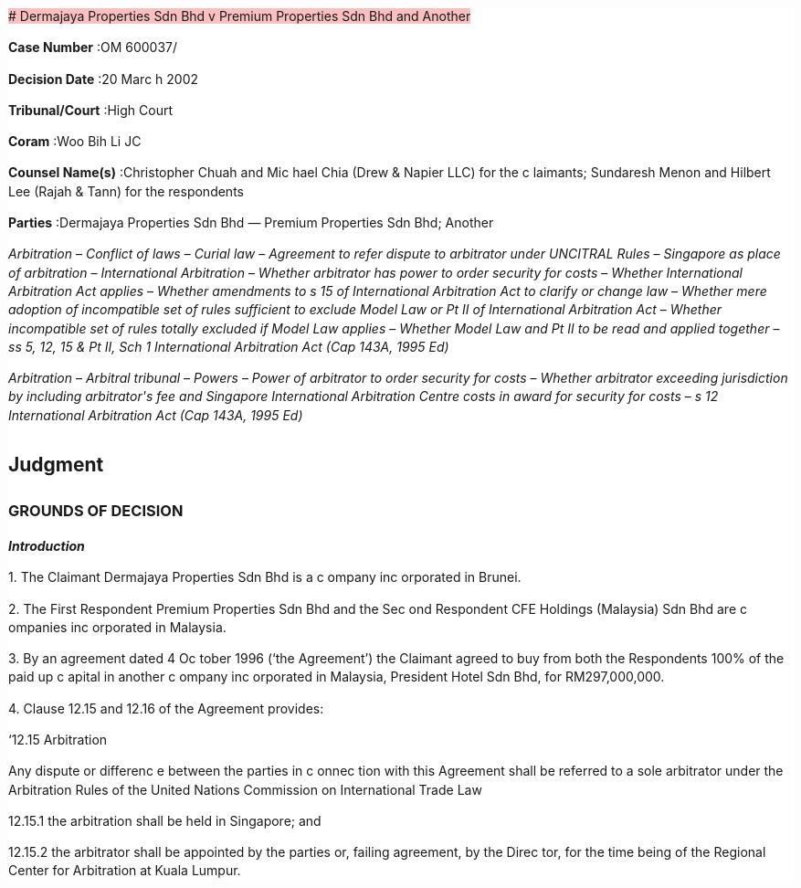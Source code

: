 <span style="background-color: #FAC0C0"># Dermajaya Properties Sdn Bhd v Premium Properties Sdn Bhd and Another 



**Case Number** :OM 600037/ 

**Decision Date** :20 Marc h 2002 

**Tribunal/Court** :High Court 

**Coram** :Woo Bih Li JC 

**Counsel Name(s)** :Christopher Chuah and Mic hael Chia (Drew & Napier LLC) for the c laimants; Sundaresh Menon and Hilbert Lee (Rajah & Tann) for the respondents 

**Parties** :Dermajaya Properties Sdn Bhd — Premium Properties Sdn Bhd; Another 

_Arbitration_ – _Conflict of laws_ – _Curial law_ – _Agreement to refer dispute to arbitrator under UNCITRAL Rules_ – _Singapore as place of arbitration_ – _International Arbitration_ – _Whether arbitrator has power to order security for costs_ – _Whether International Arbitration Act applies_ – _Whether amendments to s 15 of International Arbitration Act to clarify or change law_ – _Whether mere adoption of incompatible set of rules sufficient to exclude Model Law or Pt II of International Arbitration Act_ – _Whether incompatible set of rules totally excluded if Model Law applies_ – _Whether Model Law and Pt II to be read and applied together_ – _ss 5, 12, 15 & Pt II, Sch 1 International Arbitration Act (Cap 143A, 1995 Ed)_ 

_Arbitration_ – _Arbitral tribunal_ – _Powers_ – _Power of arbitrator to order security for costs_ – _Whether arbitrator exceeding jurisdiction by including arbitrator's fee and Singapore International Arbitration Centre costs in award for security for costs_ – _s 12 International Arbitration Act (Cap 143A, 1995 Ed)_ 

## Judgment 

### GROUNDS OF DECISION 

**_Introduction_** 

1\. The Claimant Dermajaya Properties Sdn Bhd is a c ompany inc orporated in Brunei. 

2\. The First Respondent Premium Properties Sdn Bhd and the Sec ond Respondent CFE Holdings (Malaysia) Sdn Bhd are c ompanies inc orporated in Malaysia. 

3\. By an agreement dated 4 Oc tober 1996 (‘the Agreement’) the Claimant agreed to buy from both the Respondents 100% of the paid up c apital in another c ompany inc orporated in Malaysia, President Hotel Sdn Bhd, for RM297,000,000. 

4\. Clause 12.15 and 12.16 of the Agreement provides: 

‘12.15 Arbitration 

Any dispute or differenc e between the parties in c onnec tion with this Agreement shall be referred to a sole arbitrator under the Arbitration Rules of the United Nations Commission on International Trade Law 

12\.15.1 the arbitration shall be held in Singapore; and 

12\.15.2 the arbitrator shall be appointed by the parties or, failing agreement, by the Direc tor, for the time being of the Regional Center for Arbitration at Kuala Lumpur. 

